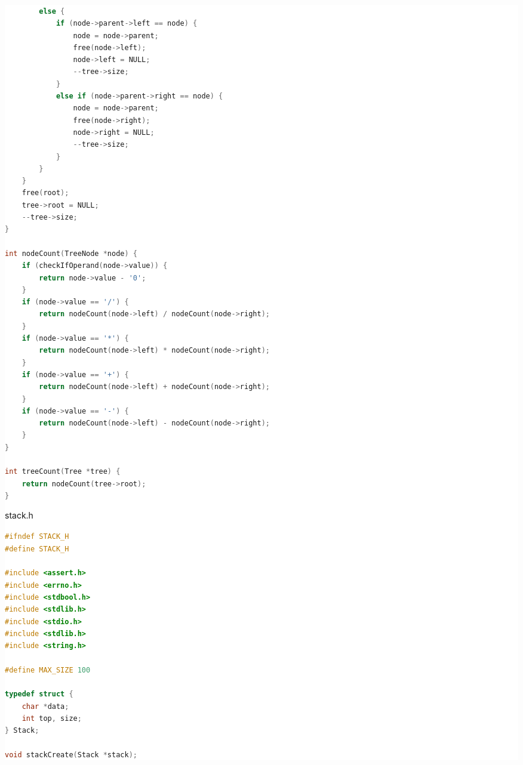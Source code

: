 ```c
        else {
            if (node->parent->left == node) {
                node = node->parent;
                free(node->left);
                node->left = NULL;
                --tree->size;
            }
            else if (node->parent->right == node) {
                node = node->parent;
                free(node->right);
                node->right = NULL;
                --tree->size;
            }
        }
    }
    free(root);
    tree->root = NULL;
    --tree->size;
}

int nodeCount(TreeNode *node) {
    if (checkIfOperand(node->value)) {
        return node->value - '0';
    }
    if (node->value == '/') {
        return nodeCount(node->left) / nodeCount(node->right);
    }
    if (node->value == '*') {
        return nodeCount(node->left) * nodeCount(node->right);
    }
    if (node->value == '+') {
        return nodeCount(node->left) + nodeCount(node->right);
    }
    if (node->value == '-') {
        return nodeCount(node->left) - nodeCount(node->right);
    }
}

int treeCount(Tree *tree) {
    return nodeCount(tree->root);
}
```
stack.h
```c
#ifndef STACK_H
#define STACK_H

#include <assert.h>
#include <errno.h>
#include <stdbool.h>
#include <stdlib.h>
#include <stdio.h>
#include <stdlib.h>
#include <string.h>

#define MAX_SIZE 100

typedef struct {
    char *data;
    int top, size;
} Stack;

void stackCreate(Stack *stack);
```